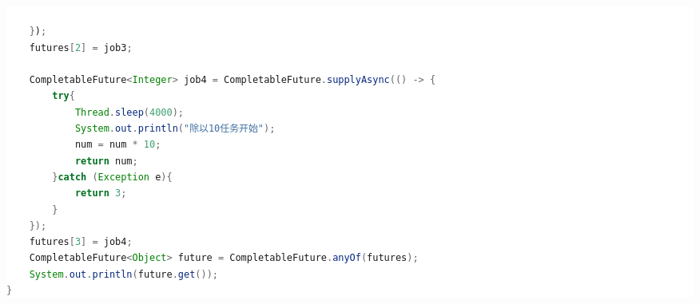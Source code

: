 ```java

    });
    futures[2] = job3;

    CompletableFuture<Integer> job4 = CompletableFuture.supplyAsync(() -> {
        try{
            Thread.sleep(4000);
            System.out.println("除以10任务开始");
            num = num * 10;
            return num;
        }catch (Exception e){
            return 3;
        }
    });
    futures[3] = job4;
    CompletableFuture<Object> future = CompletableFuture.anyOf(futures);
    System.out.println(future.get());
}
```